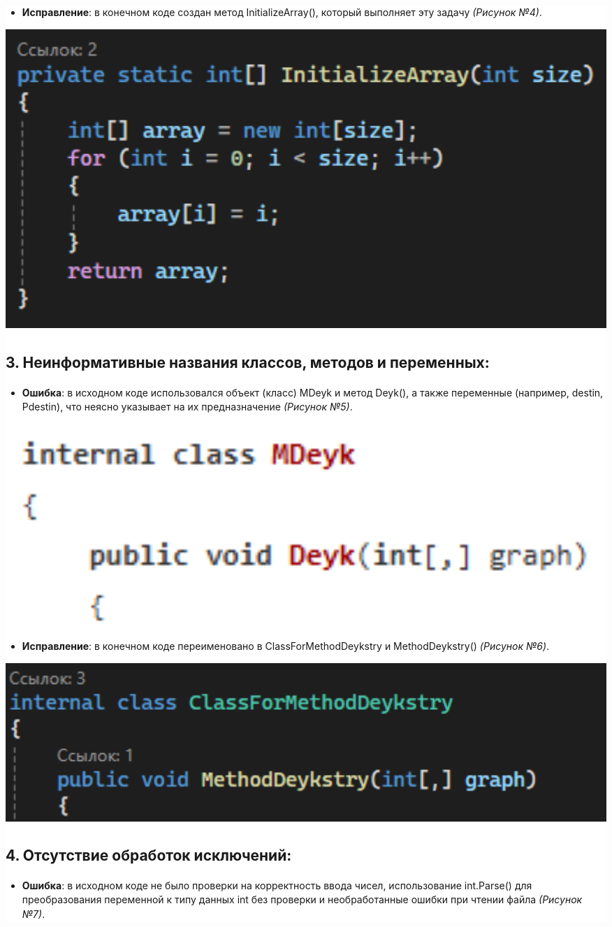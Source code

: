- **Исправление**: в конечном коде создан метод InitializeArray(), который выполняет эту задачу _(Рисунок №4)_.
<p class="fig">
<img src="image-2.png" width="100%"></p>

## 3. Неинформативные названия классов, методов и переменных:
- **Ошибка**: в исходном коде использовался объект (класс) MDeyk и метод Deyk(), а также переменные (например, destin, Pdestin), что неясно указывает на их предназначение _(Рисунок №5)_.
<p class="fig">
<img src="image-4-1.png" width="100%"></p>

- **Исправление**: в конечном коде переименовано в ClassForMethodDeykstry и MethodDeykstry() _(Рисунок №6)_.
<p class="fig">
<img src="image-5.png" width="100%"></p>

## 4. Отсутствие обработок исключений:
- **Ошибка**: в исходном коде не было проверки на корректность ввода чисел, использование int.Parse() для преобразования переменной к типу данных int без проверки и необработанные ошибки при чтении файла _(Рисунок №7)_.
<p class="fig">